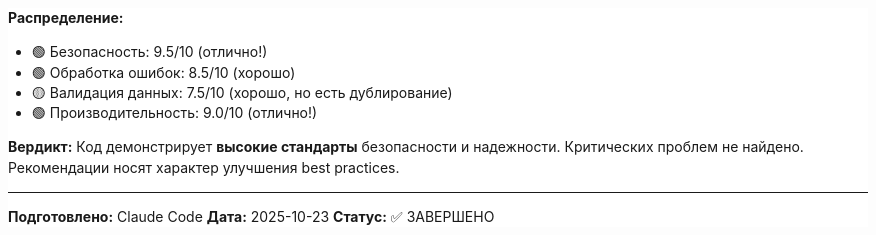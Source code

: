 **Распределение:**
- 🟢 Безопасность: 9.5/10 (отлично!)
- 🟢 Обработка ошибок: 8.5/10 (хорошо)
- 🟡 Валидация данных: 7.5/10 (хорошо, но есть дублирование)
- 🟢 Производительность: 9.0/10 (отлично!)

**Вердикт:** Код демонстрирует **высокие стандарты** безопасности и надежности. Критических проблем не найдено. Рекомендации носят характер улучшения best practices.

---

**Подготовлено:** Claude Code
**Дата:** 2025-10-23
**Статус:** ✅ ЗАВЕРШЕНО
